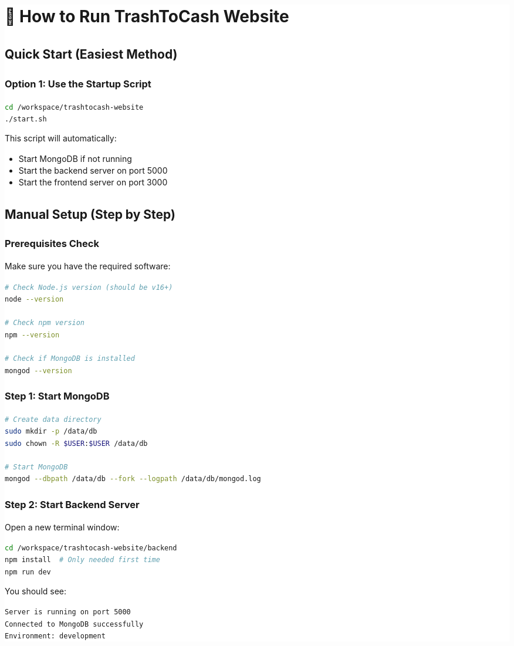 # 🚀 How to Run TrashToCash Website

## Quick Start (Easiest Method)

### Option 1: Use the Startup Script
```bash
cd /workspace/trashtocash-website
./start.sh
```

This script will automatically:
- Start MongoDB if not running
- Start the backend server on port 5000
- Start the frontend server on port 3000

## Manual Setup (Step by Step)

### Prerequisites Check
Make sure you have the required software:
```bash
# Check Node.js version (should be v16+)
node --version

# Check npm version
npm --version

# Check if MongoDB is installed
mongod --version
```

### Step 1: Start MongoDB
```bash
# Create data directory
sudo mkdir -p /data/db
sudo chown -R $USER:$USER /data/db

# Start MongoDB
mongod --dbpath /data/db --fork --logpath /data/db/mongod.log
```

### Step 2: Start Backend Server
Open a new terminal window:
```bash
cd /workspace/trashtocash-website/backend
npm install  # Only needed first time
npm run dev
```

You should see:
```
Server is running on port 5000
Connected to MongoDB successfully
Environment: development
```
